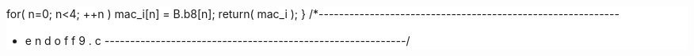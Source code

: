 for( n=0; n\<4; ++n )
mac_i[n] = B.b8[n];
return( mac_i );
}
/*-----------------------------------------------------------
* e n d o f f 9 . c
*-----------------------------------------------------------*/
#